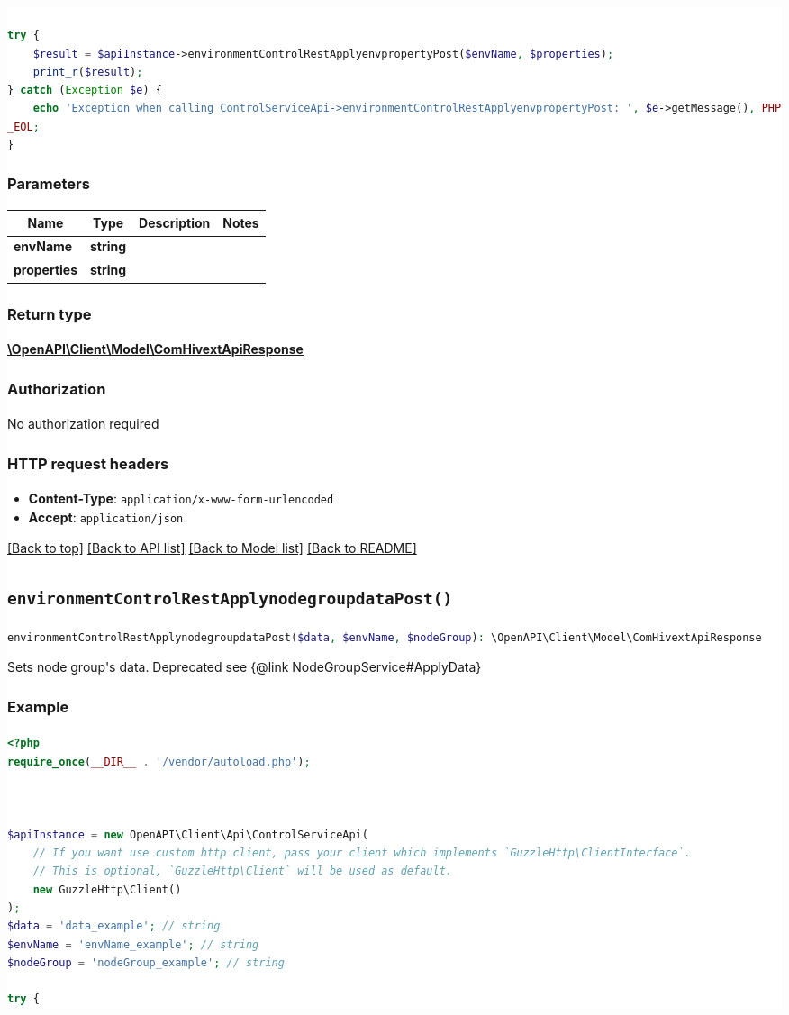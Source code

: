 ```php

try {
    $result = $apiInstance->environmentControlRestApplyenvpropertyPost($envName, $properties);
    print_r($result);
} catch (Exception $e) {
    echo 'Exception when calling ControlServiceApi->environmentControlRestApplyenvpropertyPost: ', $e->getMessage(), PHP_EOL;
}
```

### Parameters

| Name | Type | Description  | Notes |
| ------------- | ------------- | ------------- | ------------- |
| **envName** | **string**|  | |
| **properties** | **string**|  | |

### Return type

[**\OpenAPI\Client\Model\ComHivextApiResponse**](../Model/ComHivextApiResponse.md)

### Authorization

No authorization required

### HTTP request headers

- **Content-Type**: `application/x-www-form-urlencoded`
- **Accept**: `application/json`

[[Back to top]](#) [[Back to API list]](../../README.md#endpoints)
[[Back to Model list]](../../README.md#models)
[[Back to README]](../../README.md)

## `environmentControlRestApplynodegroupdataPost()`

```php
environmentControlRestApplynodegroupdataPost($data, $envName, $nodeGroup): \OpenAPI\Client\Model\ComHivextApiResponse
```



Sets node group's data.   Deprecated see {@link NodeGroupService#ApplyData}

### Example

```php
<?php
require_once(__DIR__ . '/vendor/autoload.php');



$apiInstance = new OpenAPI\Client\Api\ControlServiceApi(
    // If you want use custom http client, pass your client which implements `GuzzleHttp\ClientInterface`.
    // This is optional, `GuzzleHttp\Client` will be used as default.
    new GuzzleHttp\Client()
);
$data = 'data_example'; // string
$envName = 'envName_example'; // string
$nodeGroup = 'nodeGroup_example'; // string

try {
```